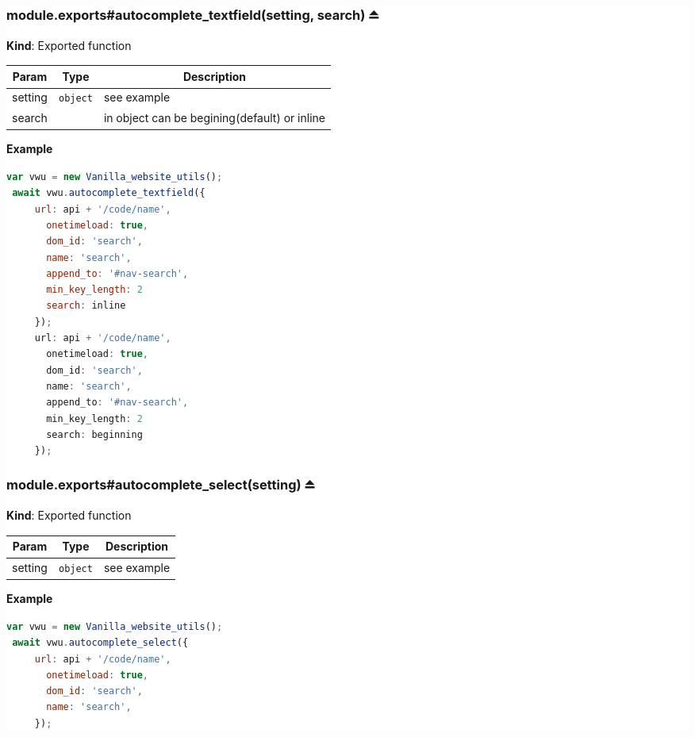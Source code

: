 ### module.exports#autocomplete\_textfield(setting, search) ⏏
**Kind**: Exported function  

| Param | Type | Description |
| --- | --- | --- |
| setting | <code>object</code> | see example |
| search |  | in object can be begining(default) or inline |

**Example**  
```js
var vwu = new Vanilla_website_utils();
 await vwu.autocomplete_textfield({
     url: api + '/code/name',
       onetimeload: true,
       dom_id: 'search',
       name: 'search',
       append_to: '#nav-search',
       min_key_length: 2
       search: inline
     });
     url: api + '/code/name',
       onetimeload: true,
       dom_id: 'search',
       name: 'search',
       append_to: '#nav-search',
       min_key_length: 2
       search: beginning
     });
```
<a name="exp_module_Vanilla-website-utils--module.exports+autocomplete_select"></a>

### module.exports#autocomplete\_select(setting) ⏏
**Kind**: Exported function  

| Param | Type | Description |
| --- | --- | --- |
| setting | <code>object</code> | see example |

**Example**  
```js
var vwu = new Vanilla_website_utils();
 await vwu.autocomplete_select({
     url: api + '/code/name',
       onetimeload: true,
       dom_id: 'search',
       name: 'search',
     });
```
<a name="exp_module_Vanilla-website-utils--module.exports+_set_textfield"></a>
